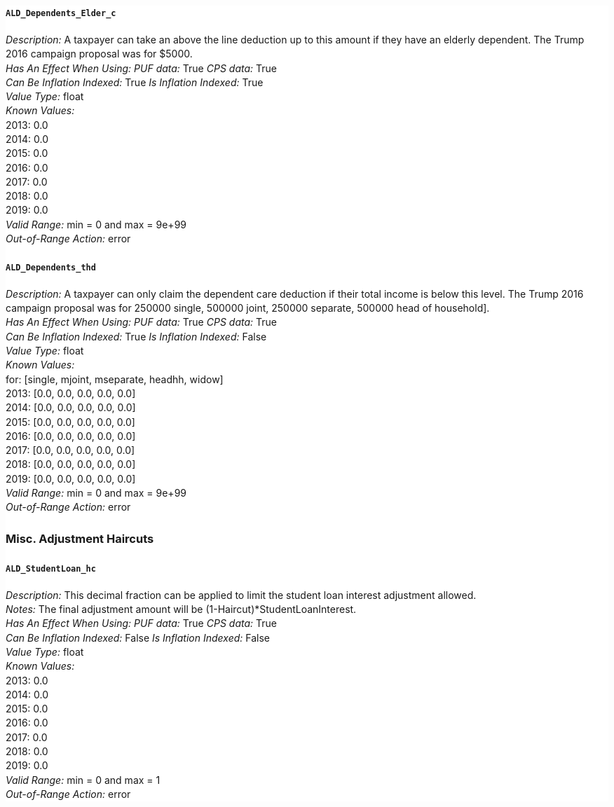 
####  `ALD_Dependents_Elder_c`  
_Description:_ A taxpayer can take an above the line deduction up to this amount if they have an elderly dependent. The Trump 2016 campaign proposal was for $5000.  
_Has An Effect When Using:_ _PUF data:_ True _CPS data:_ True  
_Can Be Inflation Indexed:_ True _Is Inflation Indexed:_ True  
_Value Type:_ float  
_Known Values:_  
2013: 0.0  
2014: 0.0  
2015: 0.0  
2016: 0.0  
2017: 0.0  
2018: 0.0  
2019: 0.0  
_Valid Range:_ min = 0 and max = 9e+99  
_Out-of-Range Action:_ error  


####  `ALD_Dependents_thd`  
_Description:_ A taxpayer can only claim the dependent care deduction if their total income is below this level. The Trump 2016 campaign proposal was for 250000 single, 500000 joint, 250000 separate, 500000 head of household].  
_Has An Effect When Using:_ _PUF data:_ True _CPS data:_ True  
_Can Be Inflation Indexed:_ True _Is Inflation Indexed:_ False  
_Value Type:_ float  
_Known Values:_  
 for: [single, mjoint, mseparate, headhh, widow]  
2013: [0.0, 0.0, 0.0, 0.0, 0.0]  
2014: [0.0, 0.0, 0.0, 0.0, 0.0]  
2015: [0.0, 0.0, 0.0, 0.0, 0.0]  
2016: [0.0, 0.0, 0.0, 0.0, 0.0]  
2017: [0.0, 0.0, 0.0, 0.0, 0.0]  
2018: [0.0, 0.0, 0.0, 0.0, 0.0]  
2019: [0.0, 0.0, 0.0, 0.0, 0.0]  
_Valid Range:_ min = 0 and max = 9e+99  
_Out-of-Range Action:_ error  


### Misc. Adjustment Haircuts

####  `ALD_StudentLoan_hc`  
_Description:_ This decimal fraction can be applied to limit the student loan interest adjustment allowed.  
_Notes:_ The final adjustment amount will be (1-Haircut)*StudentLoanInterest.  
_Has An Effect When Using:_ _PUF data:_ True _CPS data:_ True  
_Can Be Inflation Indexed:_ False _Is Inflation Indexed:_ False  
_Value Type:_ float  
_Known Values:_  
2013: 0.0  
2014: 0.0  
2015: 0.0  
2016: 0.0  
2017: 0.0  
2018: 0.0  
2019: 0.0  
_Valid Range:_ min = 0 and max = 1  
_Out-of-Range Action:_ error  

